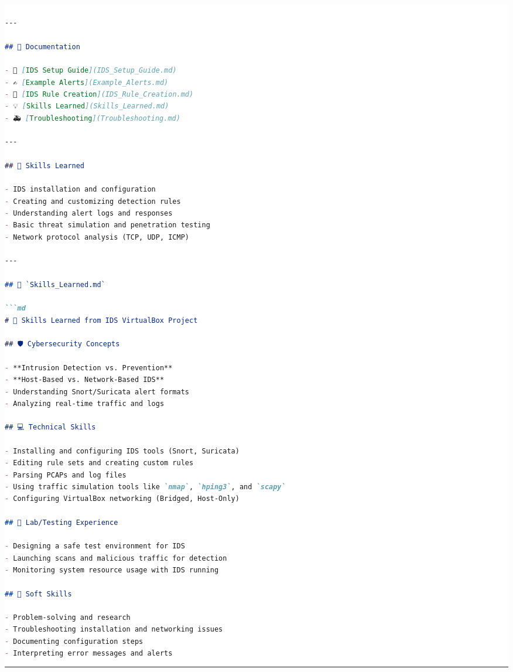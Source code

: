 ```md

---

## 📘 Documentation

- 🧰 [IDS Setup Guide](IDS_Setup_Guide.md)
- ✍️ [Example Alerts](Example_Alerts.md)
- 🔧 [IDS Rule Creation](IDS_Rule_Creation.md)
- 💡 [Skills Learned](Skills_Learned.md)
- 🚑 [Troubleshooting](Troubleshooting.md)

---

## 🧠 Skills Learned

- IDS installation and configuration
- Creating and customizing detection rules
- Understanding alert logs and responses
- Basic threat simulation and penetration testing
- Network protocol analysis (TCP, UDP, ICMP)

---

## 🧠 `Skills_Learned.md`

```md
# 🧠 Skills Learned from IDS VirtualBox Project

## 🛡️ Cybersecurity Concepts

- **Intrusion Detection vs. Prevention**
- **Host-Based vs. Network-Based IDS**
- Understanding Snort/Suricata alert formats
- Analyzing real-time traffic and logs

## 💻 Technical Skills

- Installing and configuring IDS tools (Snort, Suricata)
- Editing rule sets and creating custom rules
- Parsing PCAPs and log files
- Using traffic simulation tools like `nmap`, `hping3`, and `scapy`
- Configuring VirtualBox networking (Bridged, Host-Only)

## 🧪 Lab/Testing Experience

- Designing a safe test environment for IDS
- Launching scans and malicious traffic for detection
- Monitoring system resource usage with IDS running

## 🧠 Soft Skills

- Problem-solving and research
- Troubleshooting installation and networking issues
- Documenting configuration steps
- Interpreting error messages and alerts
```

---